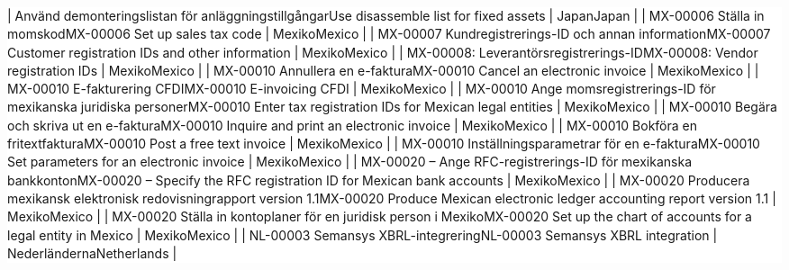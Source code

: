 | <span data-ttu-id="a3f3c-429">Använd demonteringslistan för anläggningstillgångar</span><span class="sxs-lookup"><span data-stu-id="a3f3c-429">Use disassemble list for fixed assets</span></span>                                                                  | <span data-ttu-id="a3f3c-430">Japan</span><span class="sxs-lookup"><span data-stu-id="a3f3c-430">Japan</span></span>                           |
| <span data-ttu-id="a3f3c-431">MX-00006 Ställa in momskod</span><span class="sxs-lookup"><span data-stu-id="a3f3c-431">MX-00006 Set up sales tax code</span></span>                                                                         | <span data-ttu-id="a3f3c-432">Mexiko</span><span class="sxs-lookup"><span data-stu-id="a3f3c-432">Mexico</span></span>                          |
| <span data-ttu-id="a3f3c-433">MX-00007 Kundregistrerings-ID och annan information</span><span class="sxs-lookup"><span data-stu-id="a3f3c-433">MX-00007 Customer registration IDs and other information</span></span>                                               | <span data-ttu-id="a3f3c-434">Mexiko</span><span class="sxs-lookup"><span data-stu-id="a3f3c-434">Mexico</span></span>                          |
| <span data-ttu-id="a3f3c-435">MX-00008: Leverantörsregistrerings-ID</span><span class="sxs-lookup"><span data-stu-id="a3f3c-435">MX-00008: Vendor registration IDs</span></span>                                                                      | <span data-ttu-id="a3f3c-436">Mexiko</span><span class="sxs-lookup"><span data-stu-id="a3f3c-436">Mexico</span></span>                          |
| <span data-ttu-id="a3f3c-437">MX-00010 Annullera en e-faktura</span><span class="sxs-lookup"><span data-stu-id="a3f3c-437">MX-00010 Cancel an electronic invoice</span></span>                                                                  | <span data-ttu-id="a3f3c-438">Mexiko</span><span class="sxs-lookup"><span data-stu-id="a3f3c-438">Mexico</span></span>                          |
| <span data-ttu-id="a3f3c-439">MX-00010 E-fakturering CFDI</span><span class="sxs-lookup"><span data-stu-id="a3f3c-439">MX-00010 E-invoicing CFDI</span></span>                                                                              | <span data-ttu-id="a3f3c-440">Mexiko</span><span class="sxs-lookup"><span data-stu-id="a3f3c-440">Mexico</span></span>                          |
| <span data-ttu-id="a3f3c-441">MX-00010 Ange momsregistrerings-ID för mexikanska juridiska personer</span><span class="sxs-lookup"><span data-stu-id="a3f3c-441">MX-00010 Enter tax registration IDs for Mexican legal entities</span></span>                                         | <span data-ttu-id="a3f3c-442">Mexiko</span><span class="sxs-lookup"><span data-stu-id="a3f3c-442">Mexico</span></span>                          |
| <span data-ttu-id="a3f3c-443">MX-00010 Begära och skriva ut en e-faktura</span><span class="sxs-lookup"><span data-stu-id="a3f3c-443">MX-00010 Inquire and print an electronic invoice</span></span>                                                       | <span data-ttu-id="a3f3c-444">Mexiko</span><span class="sxs-lookup"><span data-stu-id="a3f3c-444">Mexico</span></span>                          |
| <span data-ttu-id="a3f3c-445">MX-00010 Bokföra en fritextfaktura</span><span class="sxs-lookup"><span data-stu-id="a3f3c-445">MX-00010 Post a free text invoice</span></span>                                                                      | <span data-ttu-id="a3f3c-446">Mexiko</span><span class="sxs-lookup"><span data-stu-id="a3f3c-446">Mexico</span></span>                          |
| <span data-ttu-id="a3f3c-447">MX-00010 Inställningsparametrar för en e-faktura</span><span class="sxs-lookup"><span data-stu-id="a3f3c-447">MX-00010 Set parameters for an electronic invoice</span></span>                                                      | <span data-ttu-id="a3f3c-448">Mexiko</span><span class="sxs-lookup"><span data-stu-id="a3f3c-448">Mexico</span></span>                          |
| <span data-ttu-id="a3f3c-449">MX-00020 – Ange RFC-registrerings-ID för mexikanska bankkonton</span><span class="sxs-lookup"><span data-stu-id="a3f3c-449">MX-00020 – Specify the RFC registration ID for Mexican bank accounts</span></span>                                   | <span data-ttu-id="a3f3c-450">Mexiko</span><span class="sxs-lookup"><span data-stu-id="a3f3c-450">Mexico</span></span>                          |
| <span data-ttu-id="a3f3c-451">MX-00020 Producera mexikansk elektronisk redovisningrapport version 1.1</span><span class="sxs-lookup"><span data-stu-id="a3f3c-451">MX-00020 Produce Mexican electronic ledger accounting report version 1.1</span></span>                               | <span data-ttu-id="a3f3c-452">Mexiko</span><span class="sxs-lookup"><span data-stu-id="a3f3c-452">Mexico</span></span>                          |
| <span data-ttu-id="a3f3c-453">MX-00020 Ställa in kontoplaner för en juridisk person i Mexiko</span><span class="sxs-lookup"><span data-stu-id="a3f3c-453">MX-00020 Set up the chart of accounts for a legal entity in Mexico</span></span>                                     | <span data-ttu-id="a3f3c-454">Mexiko</span><span class="sxs-lookup"><span data-stu-id="a3f3c-454">Mexico</span></span>                          |
| <span data-ttu-id="a3f3c-455">NL-00003 Semansys XBRL-integrering</span><span class="sxs-lookup"><span data-stu-id="a3f3c-455">NL-00003 Semansys XBRL integration</span></span>                                                                     | <span data-ttu-id="a3f3c-456">Nederländerna</span><span class="sxs-lookup"><span data-stu-id="a3f3c-456">Netherlands</span></span>                     |